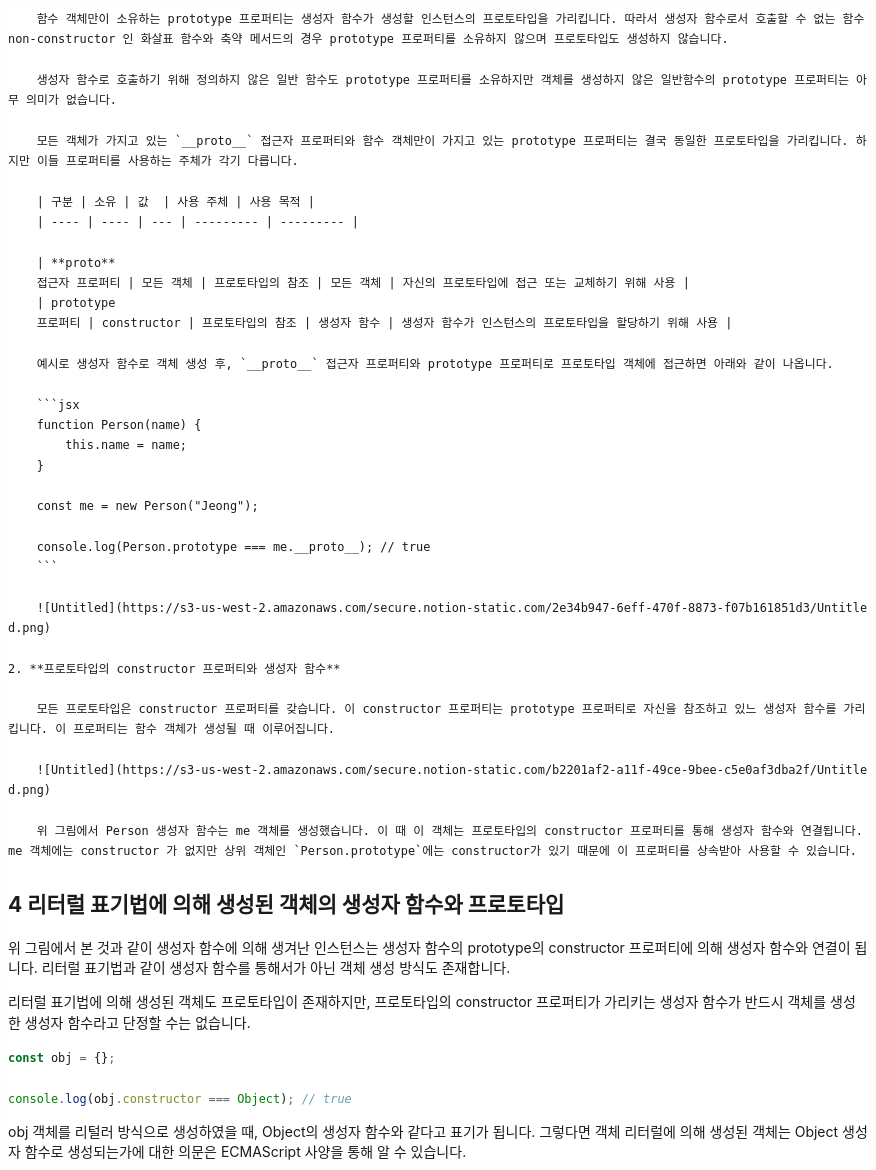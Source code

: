         함수 객체만이 소유하는 prototype 프로퍼티는 생성자 함수가 생성할 인스턴스의 프로토타입을 가리킵니다. 따라서 생성자 함수로서 호출할 수 없는 함수 non-constructor 인 화살표 함수와 축약 메서드의 경우 prototype 프로퍼티를 소유하지 않으며 프로토타입도 생성하지 않습니다.

        생성자 함수로 호출하기 위해 정의하지 않은 일반 함수도 prototype 프로퍼티를 소유하지만 객체를 생성하지 않은 일반함수의 prototype 프로퍼티는 아무 의미가 없습니다.

        모든 객체가 가지고 있는 `__proto__` 접근자 프로퍼티와 함수 객체만이 가지고 있는 prototype 프로퍼티는 결국 동일한 프로토타입을 가리킵니다. 하지만 이들 프로퍼티를 사용하는 주체가 각기 다릅니다.

        | 구분 | 소유 | 값  | 사용 주체 | 사용 목적 |
        | ---- | ---- | --- | --------- | --------- |

        | **proto**  
        접근자 프로퍼티 | 모든 객체 | 프로토타입의 참조 | 모든 객체 | 자신의 프로토타입에 접근 또는 교체하기 위해 사용 |
        | prototype
        프로퍼티 | constructor | 프로토타입의 참조 | 생성자 함수 | 생성자 함수가 인스턴스의 프로토타입을 할당하기 위해 사용 |

        예시로 생성자 함수로 객체 생성 후, `__proto__` 접근자 프로퍼티와 prototype 프로퍼티로 프로토타입 객체에 접근하면 아래와 같이 나옵니다.

        ```jsx
        function Person(name) {
            this.name = name;
        }

        const me = new Person("Jeong");

        console.log(Person.prototype === me.__proto__); // true
        ```

        ![Untitled](https://s3-us-west-2.amazonaws.com/secure.notion-static.com/2e34b947-6eff-470f-8873-f07b161851d3/Untitled.png)

    2. **프로토타입의 constructor 프로퍼티와 생성자 함수**

        모든 프로토타입은 constructor 프로퍼티를 갖습니다. 이 constructor 프로퍼티는 prototype 프로퍼티로 자신을 참조하고 있느 생성자 함수를 가리킵니다. 이 프로퍼티는 함수 객체가 생성될 때 이루어집니다.

        ![Untitled](https://s3-us-west-2.amazonaws.com/secure.notion-static.com/b2201af2-a11f-49ce-9bee-c5e0af3dba2f/Untitled.png)

        위 그림에서 Person 생성자 함수는 me 객체를 생성했습니다. 이 때 이 객체는 프로토타입의 constructor 프로퍼티를 통해 생성자 함수와 연결됩니다. me 객체에는 constructor 가 없지만 상위 객체인 `Person.prototype`에는 constructor가 있기 때문에 이 프로퍼티를 상속받아 사용할 수 있습니다.

## 4 리터럴 표기법에 의해 생성된 객체의 생성자 함수와 프로토타입

위 그림에서 본 것과 같이 생성자 함수에 의해 생겨난 인스턴스는 생성자 함수의 prototype의 constructor 프로퍼티에 의해 생성자 함수와 연결이 됩니다. 리터럴 표기법과 같이 생성자 함수를 통해서가 아닌 객체 생성 방식도 존재합니다.

리터럴 표기법에 의해 생성된 객체도 프로토타입이 존재하지만, 프로토타입의 constructor 프로퍼티가 가리키는 생성자 함수가 반드시 객체를 생성한 생성자 함수라고 단정할 수는 없습니다.

```jsx
const obj = {};

console.log(obj.constructor === Object); // true
```

obj 객체를 리털러 방식으로 생성하였을 때, Object의 생성자 함수와 같다고 표기가 됩니다. 그렇다면 객체 리터럴에 의해 생성된 객체는 Object 생성자 함수로 생성되는가에 대한 의문은 ECMAScript 사양을 통해 알 수 있습니다.
